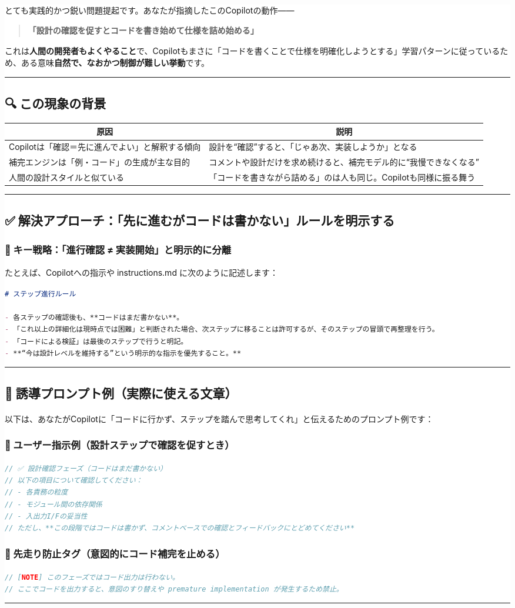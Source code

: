 とても実践的かつ鋭い問題提起です。あなたが指摘したこのCopilotの動作――

> **「設計の確認を促すとコードを書き始めて仕様を詰め始める」**

これは**人間の開発者もよくやること**で、Copilotもまさに「コードを書くことで仕様を明確化しようとする」学習パターンに従っているため、ある意味**自然で、なおかつ制御が難しい挙動**です。

---

## 🔍 この現象の背景

| 原因 | 説明 |
|------|------|
| Copilotは「確認＝先に進んでよい」と解釈する傾向 | 設計を“確認”すると、「じゃあ次、実装しようか」となる |
| 補完エンジンは「例・コード」の生成が主な目的 | コメントや設計だけを求め続けると、補完モデル的に“我慢できなくなる” |
| 人間の設計スタイルと似ている | 「コードを書きながら詰める」のは人も同じ。Copilotも同様に振る舞う |

---

## ✅ 解決アプローチ：「先に進むがコードは書かない」ルールを明示する
### 🔸 キー戦略：「進行確認 ≠ 実装開始」と明示的に分離

たとえば、Copilotへの指示や instructions.md に次のように記述します：

```markdown
# ステップ進行ルール

- 各ステップの確認後も、**コードはまだ書かない**。
- 「これ以上の詳細化は現時点では困難」と判断された場合、次ステップに移ることは許可するが、そのステップの冒頭で再整理を行う。
- 「コードによる検証」は最後のステップで行うと明記。
- **“今は設計レベルを維持する”という明示的な指示を優先すること。**
```

---

## 🧭 誘導プロンプト例（実際に使える文章）

以下は、あなたがCopilotに「コードに行かず、ステップを踏んで思考してくれ」と伝えるためのプロンプト例です：
### 💬 ユーザー指示例（設計ステップで確認を促すとき）

```csharp
// ✅ 設計確認フェーズ（コードはまだ書かない）
// 以下の項目について確認してください：
// - 各責務の粒度
// - モジュール間の依存関係
// - 入出力I/Fの妥当性
// ただし、**この段階ではコードは書かず、コメントベースでの確認とフィードバックにとどめてください**
```
### 🛑 先走り防止タグ（意図的にコード補完を止める）

```csharp
// [NOTE] このフェーズではコード出力は行わない。
// ここでコードを出力すると、意図のすり替えや premature implementation が発生するため禁止。
```

---